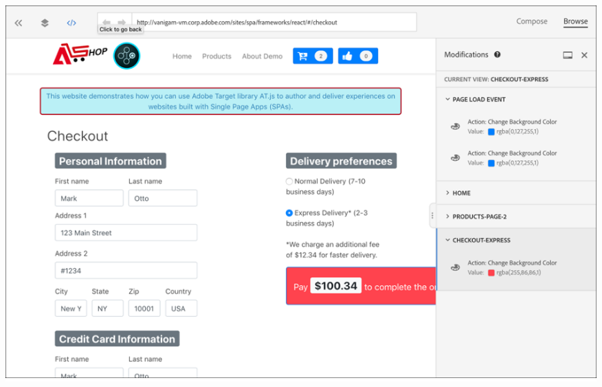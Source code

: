 ![Visuele Experience Composer die de voorkeurenkiezer voor levering weergeeft.](assets/vec-delivery-preference.png)
